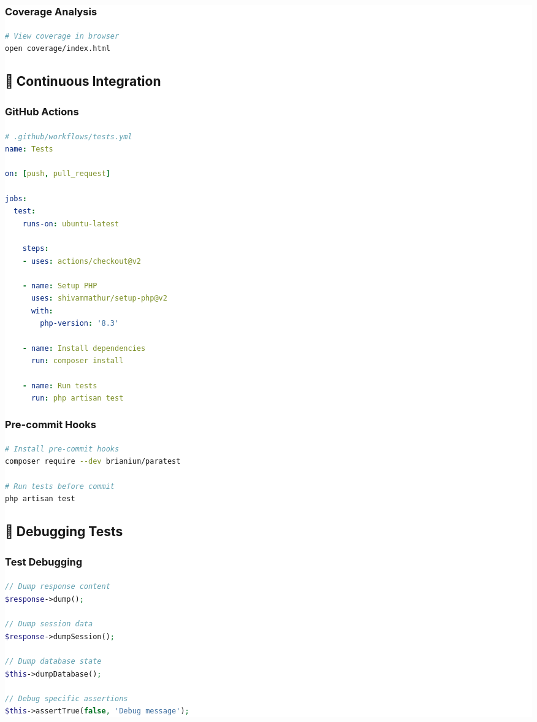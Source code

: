 ### Coverage Analysis
```bash
# View coverage in browser
open coverage/index.html
```

## 🚀 Continuous Integration

### GitHub Actions
```yaml
# .github/workflows/tests.yml
name: Tests

on: [push, pull_request]

jobs:
  test:
    runs-on: ubuntu-latest
    
    steps:
    - uses: actions/checkout@v2
    
    - name: Setup PHP
      uses: shivammathur/setup-php@v2
      with:
        php-version: '8.3'
        
    - name: Install dependencies
      run: composer install
      
    - name: Run tests
      run: php artisan test
```

### Pre-commit Hooks
```bash
# Install pre-commit hooks
composer require --dev brianium/paratest

# Run tests before commit
php artisan test
```

## 🐛 Debugging Tests

### Test Debugging
```php
// Dump response content
$response->dump();

// Dump session data
$response->dumpSession();

// Dump database state
$this->dumpDatabase();

// Debug specific assertions
$this->assertTrue(false, 'Debug message');
```
